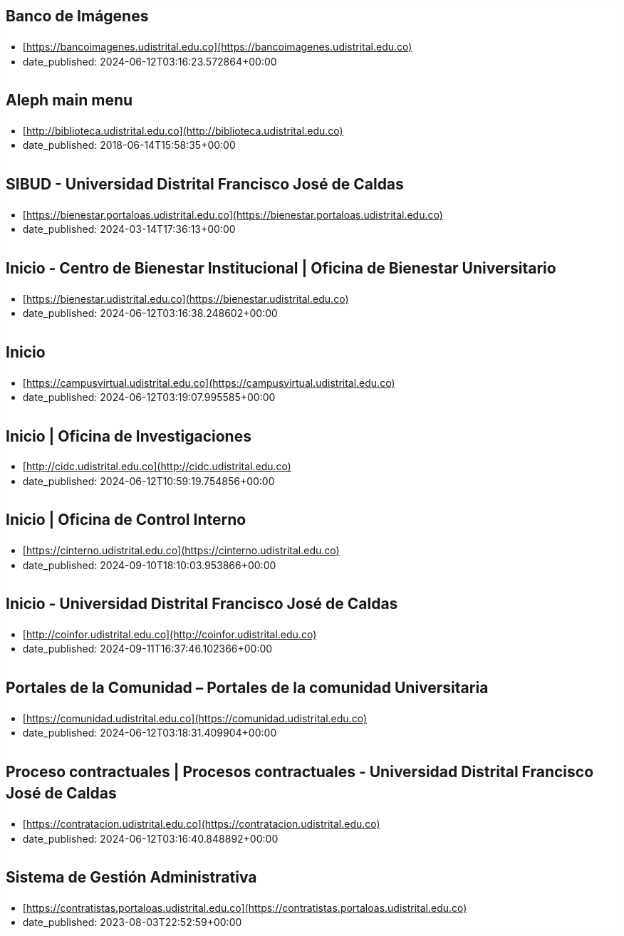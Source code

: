  ## Banco de Imágenes
 - [https://bancoimagenes.udistrital.edu.co](https://bancoimagenes.udistrital.edu.co)
 - date_published: 2024-06-12T03:16:23.572864+00:00

 ## Aleph main menu
 - [http://biblioteca.udistrital.edu.co](http://biblioteca.udistrital.edu.co)
 - date_published: 2018-06-14T15:58:35+00:00

 ## SIBUD - Universidad Distrital Francisco José de Caldas
 - [https://bienestar.portaloas.udistrital.edu.co](https://bienestar.portaloas.udistrital.edu.co)
 - date_published: 2024-03-14T17:36:13+00:00

 ## Inicio - Centro de Bienestar Institucional | Oficina de Bienestar Universitario
 - [https://bienestar.udistrital.edu.co](https://bienestar.udistrital.edu.co)
 - date_published: 2024-06-12T03:16:38.248602+00:00

 ## Inicio
 - [https://campusvirtual.udistrital.edu.co](https://campusvirtual.udistrital.edu.co)
 - date_published: 2024-06-12T03:19:07.995585+00:00

 ## Inicio | Oficina de Investigaciones
 - [http://cidc.udistrital.edu.co](http://cidc.udistrital.edu.co)
 - date_published: 2024-06-12T10:59:19.754856+00:00

 ## Inicio | Oficina de Control Interno
 - [https://cinterno.udistrital.edu.co](https://cinterno.udistrital.edu.co)
 - date_published: 2024-09-10T18:10:03.953866+00:00

 ## Inicio - Universidad Distrital Francisco José de Caldas
 - [http://coinfor.udistrital.edu.co](http://coinfor.udistrital.edu.co)
 - date_published: 2024-09-11T16:37:46.102366+00:00

 ## Portales de la Comunidad – Portales de la comunidad Universitaria
 - [https://comunidad.udistrital.edu.co](https://comunidad.udistrital.edu.co)
 - date_published: 2024-06-12T03:18:31.409904+00:00

 ## Proceso contractuales | Procesos contractuales - Universidad Distrital Francisco José de Caldas
 - [https://contratacion.udistrital.edu.co](https://contratacion.udistrital.edu.co)
 - date_published: 2024-06-12T03:16:40.848892+00:00

 ## Sistema de Gestión Administrativa
 - [https://contratistas.portaloas.udistrital.edu.co](https://contratistas.portaloas.udistrital.edu.co)
 - date_published: 2023-08-03T22:52:59+00:00
